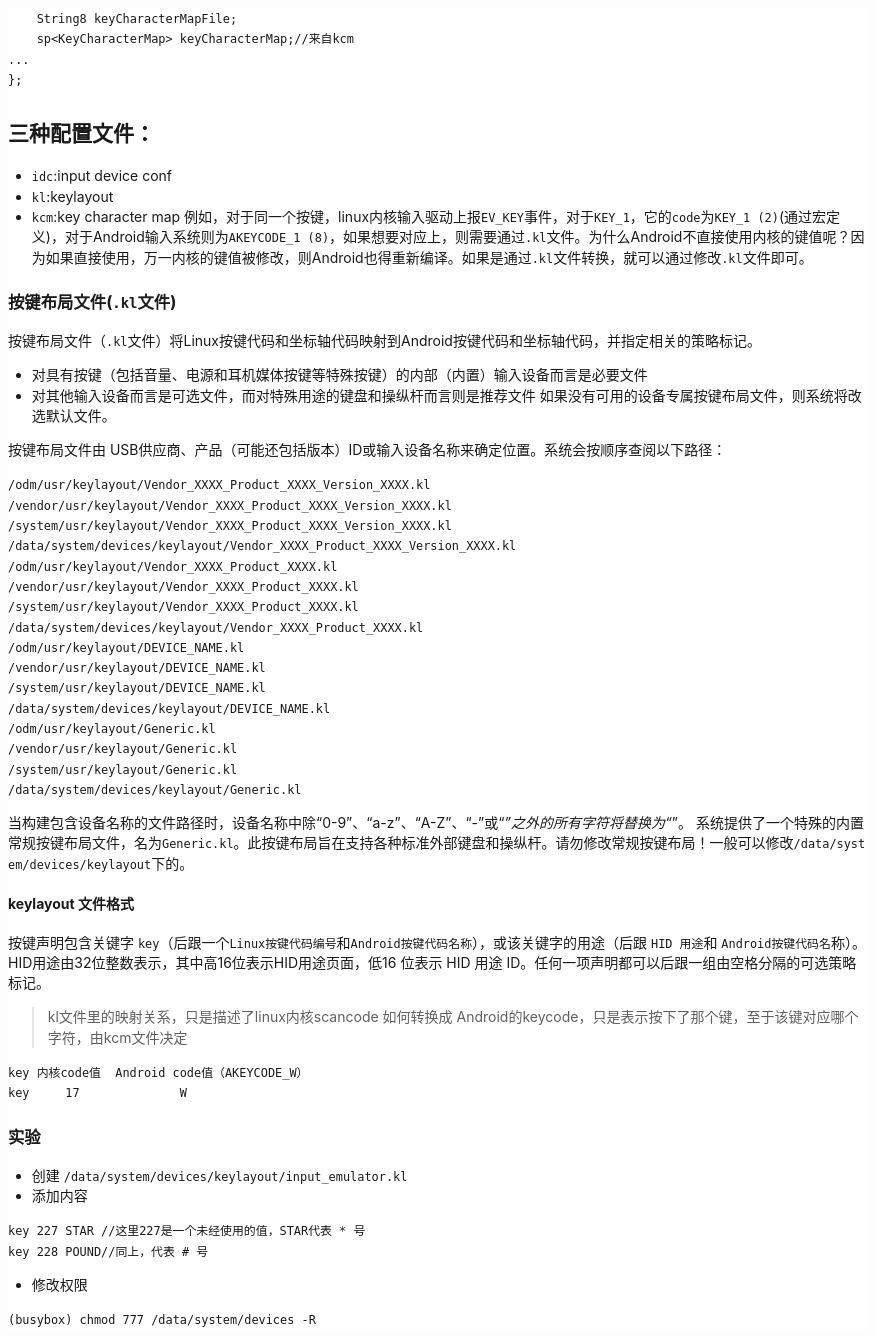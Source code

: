 ```
    String8 keyCharacterMapFile;
    sp<KeyCharacterMap> keyCharacterMap;//来自kcm
...
};

```
## 三种配置文件：
* `idc`:input device conf
* `kl`:keylayout
* `kcm`:key character map
例如，对于同一个按键，linux内核输入驱动上报`EV_KEY`事件，对于`KEY_1`，它的`code`为`KEY_1 (2)`(通过宏定义)，对于Android输入系统则为`AKEYCODE_1 (8)`，如果想要对应上，则需要通过`.kl`文件。为什么Android不直接使用内核的键值呢？因为如果直接使用，万一内核的键值被修改，则Android也得重新编译。如果是通过`.kl`文件转换，就可以通过修改`.kl`文件即可。

### 按键布局文件(`.kl`文件)
按键布局文件（`.kl`文件）将Linux按键代码和坐标轴代码映射到Android按键代码和坐标轴代码，并指定相关的策略标记。

* 对具有按键（包括音量、电源和耳机媒体按键等特殊按键）的内部（内置）输入设备而言是必要文件
* 对其他输入设备而言是可选文件，而对特殊用途的键盘和操纵杆而言则是推荐文件
如果没有可用的设备专属按键布局文件，则系统将改选默认文件。

按键布局文件由 USB供应商、产品（可能还包括版本）ID或输入设备名称来确定位置。系统会按顺序查阅以下路径：
```
/odm/usr/keylayout/Vendor_XXXX_Product_XXXX_Version_XXXX.kl
/vendor/usr/keylayout/Vendor_XXXX_Product_XXXX_Version_XXXX.kl
/system/usr/keylayout/Vendor_XXXX_Product_XXXX_Version_XXXX.kl
/data/system/devices/keylayout/Vendor_XXXX_Product_XXXX_Version_XXXX.kl
/odm/usr/keylayout/Vendor_XXXX_Product_XXXX.kl
/vendor/usr/keylayout/Vendor_XXXX_Product_XXXX.kl
/system/usr/keylayout/Vendor_XXXX_Product_XXXX.kl
/data/system/devices/keylayout/Vendor_XXXX_Product_XXXX.kl
/odm/usr/keylayout/DEVICE_NAME.kl
/vendor/usr/keylayout/DEVICE_NAME.kl
/system/usr/keylayout/DEVICE_NAME.kl
/data/system/devices/keylayout/DEVICE_NAME.kl
/odm/usr/keylayout/Generic.kl
/vendor/usr/keylayout/Generic.kl
/system/usr/keylayout/Generic.kl
/data/system/devices/keylayout/Generic.kl
```
当构建包含设备名称的文件路径时，设备名称中除“0-9”、“a-z”、“A-Z”、“-”或“_”之外的所有字符将替换为“_”。
系统提供了一个特殊的内置常规按键布局文件，名为`Generic.kl`。此按键布局旨在支持各种标准外部键盘和操纵杆。请勿修改常规按键布局！一般可以修改`/data/system/devices/keylayout`下的。

#### keylayout 文件格式
按键声明包含关键字 `key`（后跟一个`Linux按键代码编号`和`Android按键代码名称`），或该关键字的用途（后跟 `HID 用途`和 `Android按键代码名`称）。HID用途由32位整数表示，其中高16位表示HID用途页面，低16 位表示 HID 用途 ID。任何一项声明都可以后跟一组由空格分隔的可选策略标记。
> kl文件里的映射关系，只是描述了linux内核scancode 如何转换成 Android的keycode，只是表示按下了那个键，至于该键对应哪个字符，由kcm文件决定
```
key 内核code值  Android code值（AKEYCODE_W）
key     17              W
```
### 实验
* 创建
`/data/system/devices/keylayout/input_emulator.kl`
* 添加内容
```
key 227 STAR //这里227是一个未经使用的值，STAR代表 * 号
key 228 POUND//同上，代表 # 号
```
* 修改权限
```
(busybox) chmod 777 /data/system/devices -R
```